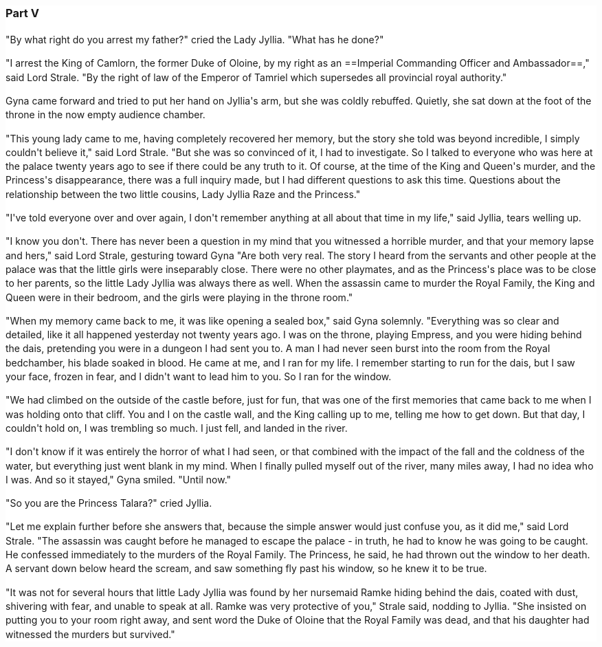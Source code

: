 ### Part V
"By what right do you arrest my father?" cried the Lady Jyllia. "What has he done?"

"I arrest the King of Camlorn, the former Duke of Oloine, by my right as an ==Imperial Commanding Officer and Ambassador==," said Lord Strale. "By the right of law of the Emperor of Tamriel which supersedes all provincial royal authority."

Gyna came forward and tried to put her hand on Jyllia's arm, but she was coldly rebuffed. Quietly, she sat down at the foot of the throne in the now empty audience chamber.

"This young lady came to me, having completely recovered her memory, but the story she told was beyond incredible, I simply couldn't believe it," said Lord Strale. "But she was so convinced of it, I had to investigate. So I talked to everyone who was here at the palace twenty years ago to see if there could be any truth to it. Of course, at the time of the King and Queen's murder, and the Princess's disappearance, there was a full inquiry made, but I had different questions to ask this time. Questions about the relationship between the two little cousins, Lady Jyllia Raze and the Princess."

"I've told everyone over and over again, I don't remember anything at all about that time in my life," said Jyllia, tears welling up.

"I know you don't. There has never been a question in my mind that you witnessed a horrible murder, and that your memory lapse and hers," said Lord Strale, gesturing toward Gyna "Are both very real. The story I heard from the servants and other people at the palace was that the little girls were inseparably close. There were no other playmates, and as the Princess's place was to be close to her parents, so the little Lady Jyllia was always there as well. When the assassin came to murder the Royal Family, the King and Queen were in their bedroom, and the girls were playing in the throne room."

"When my memory came back to me, it was like opening a sealed box," said Gyna solemnly. "Everything was so clear and detailed, like it all happened yesterday not twenty years ago. I was on the throne, playing Empress, and you were hiding behind the dais, pretending you were in a dungeon I had sent you to. A man I had never seen burst into the room from the Royal bedchamber, his blade soaked in blood. He came at me, and I ran for my life. I remember starting to run for the dais, but I saw your face, frozen in fear, and I didn't want to lead him to you. So I ran for the window.

"We had climbed on the outside of the castle before, just for fun, that was one of the first memories that came back to me when I was holding onto that cliff. You and I on the castle wall, and the King calling up to me, telling me how to get down. But that day, I couldn't hold on, I was trembling so much. I just fell, and landed in the river.

"I don't know if it was entirely the horror of what I had seen, or that combined with the impact of the fall and the coldness of the water, but everything just went blank in my mind. When I finally pulled myself out of the river, many miles away, I had no idea who I was. And so it stayed," Gyna smiled. "Until now."

"So you are the Princess Talara?" cried Jyllia.

"Let me explain further before she answers that, because the simple answer would just confuse you, as it did me," said Lord Strale. "The assassin was caught before he managed to escape the palace - in truth, he had to know he was going to be caught. He confessed immediately to the murders of the Royal Family. The Princess, he said, he had thrown out the window to her death. A servant down below heard the scream, and saw something fly past his window, so he knew it to be true.

"It was not for several hours that little Lady Jyllia was found by her nursemaid Ramke hiding behind the dais, coated with dust, shivering with fear, and unable to speak at all. Ramke was very protective of you," Strale said, nodding to Jyllia. "She insisted on putting you to your room right away, and sent word the Duke of Oloine that the Royal Family was dead, and that his daughter had witnessed the murders but survived."

